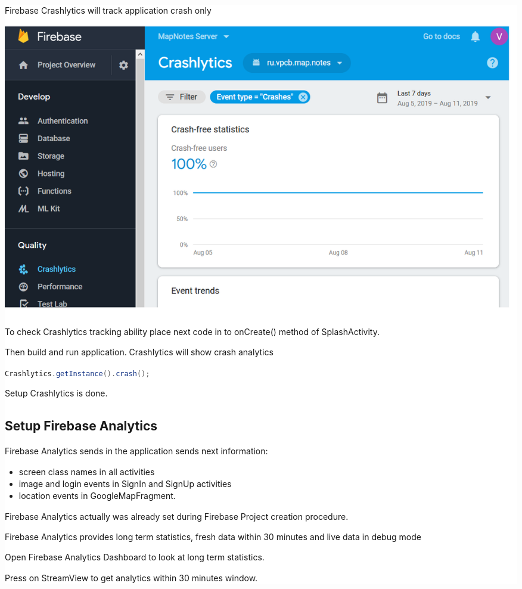 Firebase Crashlytics will track application crash only

![environment](images/screen_026.png)

To check Crashlytics tracking ability place next code in to onCreate() method of SplashActivity.

Then build and run application. Crashlytics will show crash analytics

```java
Crashlytics.getInstance().crash();
```

Setup Crashlytics is done.

## Setup Firebase Analytics

Firebase Analytics sends in the application sends next information:

-  screen class names in all activities
- image and login events in SignIn and SignUp activities
- location events in GoogleMapFragment.

Firebase Analytics actually was already set during Firebase Project creation procedure.

Firebase Analytics provides long term statistics, fresh data within 30 minutes and live data in debug mode

Open Firebase Analytics Dashboard to look at long term statistics.

Press on StreamView to get analytics within 30 minutes window.
